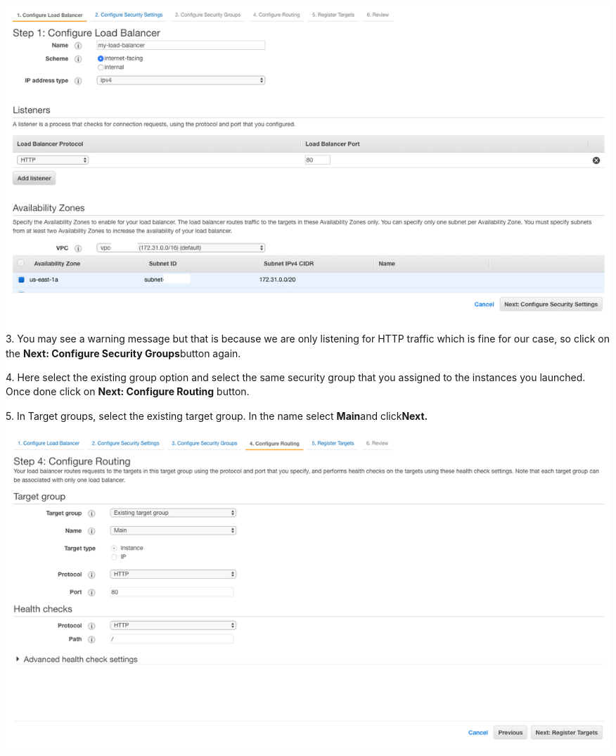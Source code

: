 ![](./1_uilX7dm0BdYJ8sss_Bjm0w.png)

​3. You may see a warning message but that is because we are only
listening for HTTP traffic which is fine for our case, so click on the
**Next: Configure Security Groups**button again.

​4. Here select the existing group option and select the same security
group that you assigned to the instances you launched. Once done click
on **Next: Configure Routing** button.

​5. In Target groups, select the existing target group. In the name
select **Main**and click**Next.**

![](./1_lULiZrAjBn7__OB5Avzwmg.png)
